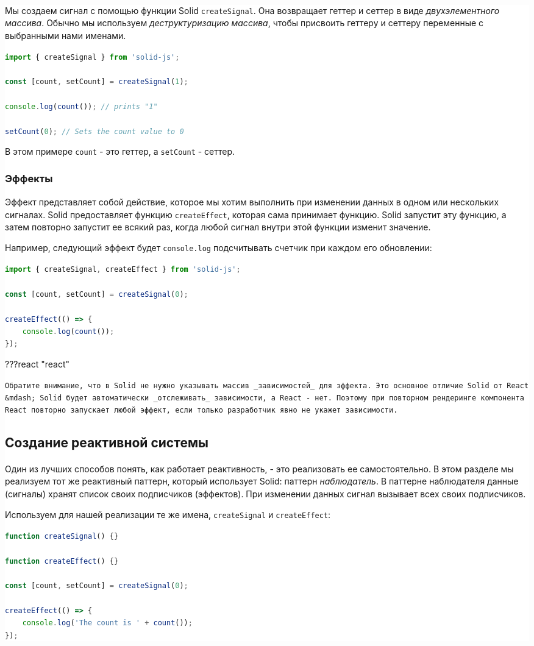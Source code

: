 Мы создаем сигнал с помощью функции Solid `createSignal`. Она возвращает геттер и сеттер в виде _двухэлементного массива_. Обычно мы используем _деструктуризацию массива_, чтобы присвоить геттеру и сеттеру переменные с выбранными нами именами.

```jsx
import { createSignal } from 'solid-js';

const [count, setCount] = createSignal(1);

console.log(count()); // prints "1"

setCount(0); // Sets the count value to 0
```

В этом примере `count` - это геттер, а `setCount` - сеттер.

### Эффекты

Эффект представляет собой действие, которое мы хотим выполнить при изменении данных в одном или нескольких сигналах. Solid предоставляет функцию `createEffect`, которая сама принимает функцию. Solid запустит эту функцию, а затем повторно запустит ее всякий раз, когда любой сигнал внутри этой функции изменит значение.

Например, следующий эффект будет `console.log` подсчитывать счетчик при каждом его обновлении:

```jsx
import { createSignal, createEffect } from 'solid-js';

const [count, setCount] = createSignal(0);

createEffect(() => {
    console.log(count());
});
```

???react "react"

    Обратите внимание, что в Solid не нужно указывать массив _зависимостей_ для эффекта. Это основное отличие Solid от React &mdash; Solid будет автоматически _отслеживать_ зависимости, а React - нет. Поэтому при повторном рендеринге компонента React повторно запускает любой эффект, если только разработчик явно не укажет зависимости.

## Создание реактивной системы

Один из лучших способов понять, как работает реактивность, - это реализовать ее самостоятельно. В этом разделе мы реализуем тот же реактивный паттерн, который использует Solid: паттерн _наблюдатель_. В паттерне наблюдателя данные (сигналы) хранят список своих подписчиков (эффектов). При изменении данных сигнал вызывает всех своих подписчиков.

Используем для нашей реализации те же имена, `createSignal` и `createEffect`:

```jsx
function createSignal() {}

function createEffect() {}

const [count, setCount] = createSignal(0);

createEffect(() => {
    console.log('The count is ' + count());
});
```
